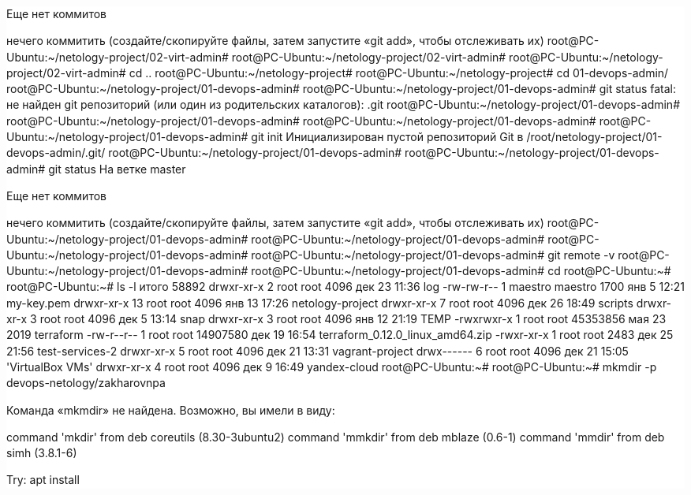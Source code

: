 Еще нет коммитов

нечего коммитить (создайте/скопируйте файлы, затем запустите «git add», чтобы отслеживать их)
root@PC-Ubuntu:~/netology-project/02-virt-admin# 
root@PC-Ubuntu:~/netology-project/02-virt-admin# 
root@PC-Ubuntu:~/netology-project/02-virt-admin# cd ..
root@PC-Ubuntu:~/netology-project# 
root@PC-Ubuntu:~/netology-project# cd 01-devops-admin/
root@PC-Ubuntu:~/netology-project/01-devops-admin# 
root@PC-Ubuntu:~/netology-project/01-devops-admin# git status
fatal: не найден git репозиторий (или один из родительских каталогов): .git
root@PC-Ubuntu:~/netology-project/01-devops-admin# 
root@PC-Ubuntu:~/netology-project/01-devops-admin# 
root@PC-Ubuntu:~/netology-project/01-devops-admin# 
root@PC-Ubuntu:~/netology-project/01-devops-admin# git init
Инициализирован пустой репозиторий Git в /root/netology-project/01-devops-admin/.git/
root@PC-Ubuntu:~/netology-project/01-devops-admin# 
root@PC-Ubuntu:~/netology-project/01-devops-admin# git status
На ветке master

Еще нет коммитов

нечего коммитить (создайте/скопируйте файлы, затем запустите «git add», чтобы отслеживать их)
root@PC-Ubuntu:~/netology-project/01-devops-admin# 
root@PC-Ubuntu:~/netology-project/01-devops-admin# 
root@PC-Ubuntu:~/netology-project/01-devops-admin# 
root@PC-Ubuntu:~/netology-project/01-devops-admin# git remote -v
root@PC-Ubuntu:~/netology-project/01-devops-admin# 
root@PC-Ubuntu:~/netology-project/01-devops-admin# cd
root@PC-Ubuntu:~# 
root@PC-Ubuntu:~# ls -l
итого 58892
drwxr-xr-x  2 root    root        4096 дек 23 11:36  log
-rw-rw-r--  1 maestro maestro     1700 янв  5 12:21  my-key.pem
drwxr-xr-x 13 root    root        4096 янв 13 17:26  netology-project
drwxr-xr-x  7 root    root        4096 дек 26 18:49  scripts
drwxr-xr-x  3 root    root        4096 дек  5 13:14  snap
drwxr-xr-x  3 root    root        4096 янв 12 21:19  TEMP
-rwxrwxr-x  1 root    root    45353856 мая 23  2019  terraform
-rw-r--r--  1 root    root    14907580 дек 19 16:54  terraform_0.12.0_linux_amd64.zip
-rwxr-xr-x  1 root    root        2483 дек 25 21:56  test-services-2
drwxr-xr-x  5 root    root        4096 дек 21 13:31  vagrant-project
drwx------  6 root    root        4096 дек 21 15:05 'VirtualBox VMs'
drwxr-xr-x  4 root    root        4096 дек  9 16:49  yandex-cloud
root@PC-Ubuntu:~# 
root@PC-Ubuntu:~# mkmdir -p devops-netology/zakharovnpa

Команда «mkmdir» не найдена. Возможно, вы имели в виду:

  command 'mkdir' from deb coreutils (8.30-3ubuntu2)
  command 'mmkdir' from deb mblaze (0.6-1)
  command 'mmdir' from deb simh (3.8.1-6)

Try: apt install <deb name>
